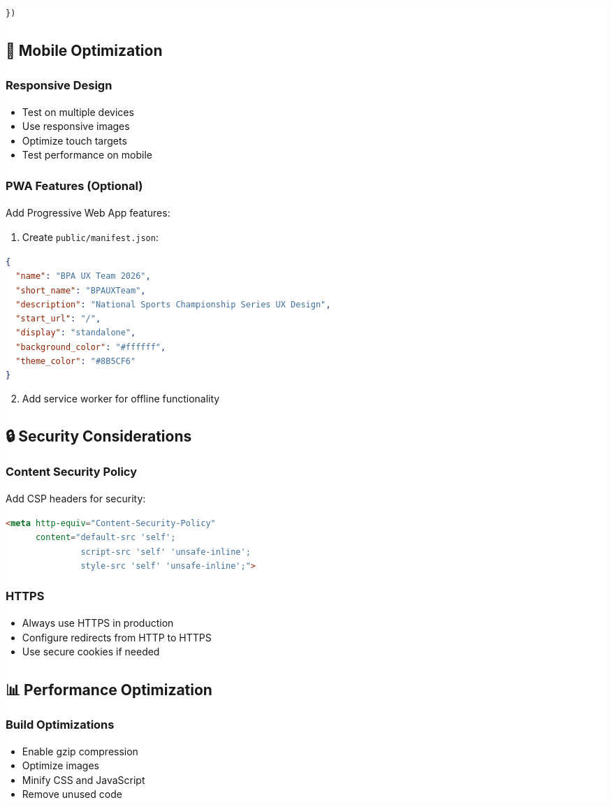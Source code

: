 ```javascript
})
```

## 📱 Mobile Optimization

### Responsive Design
- Test on multiple devices
- Use responsive images
- Optimize touch targets
- Test performance on mobile

### PWA Features (Optional)
Add Progressive Web App features:

1. Create `public/manifest.json`:
```json
{
  "name": "BPA UX Team 2026",
  "short_name": "BPAUXTeam",
  "description": "National Sports Championship Series UX Design",
  "start_url": "/",
  "display": "standalone",
  "background_color": "#ffffff",
  "theme_color": "#8B5CF6"
}
```

2. Add service worker for offline functionality

## 🔒 Security Considerations

### Content Security Policy
Add CSP headers for security:

```html
<meta http-equiv="Content-Security-Policy" 
      content="default-src 'self'; 
               script-src 'self' 'unsafe-inline'; 
               style-src 'self' 'unsafe-inline';">
```

### HTTPS
- Always use HTTPS in production
- Configure redirects from HTTP to HTTPS
- Use secure cookies if needed

## 📊 Performance Optimization

### Build Optimizations
- Enable gzip compression
- Optimize images
- Minify CSS and JavaScript
- Remove unused code
